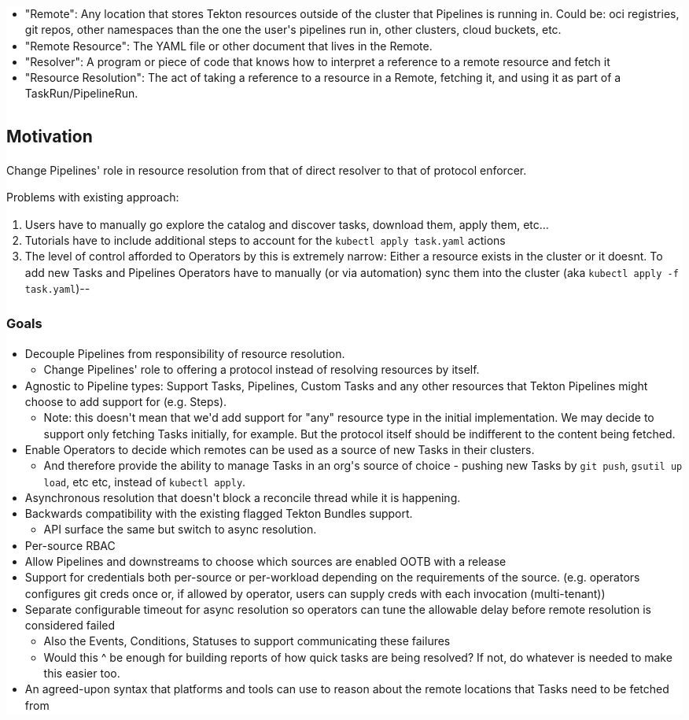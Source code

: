 - "Remote": Any location that stores Tekton resources outside of the cluster
  that Pipelines is running in.  Could be: oci registries, git repos, other
  namespaces than the one the user's pipelines run in, other clusters, cloud
  buckets, etc.
- "Remote Resource": The YAML file or other document that lives in the Remote.
- "Resolver": A program or piece of code that knows how to interpret a
  reference to a remote resource and fetch it
- "Resource Resolution": The act of taking a reference to a resource in a
  Remote, fetching it, and using it as part of a TaskRun/PipelineRun.

## Motivation

Change Pipelines' role in resource resolution from that of direct resolver to
that of protocol enforcer.

Problems with existing approach:

1. Users have to manually go explore the catalog and discover tasks, download
   them, apply them, etc...
2. Tutorials have to include additional steps to account for the `kubectl apply
   task.yaml` actions
3. The level of control afforded to Operators by this is extremely narrow:
   Either a resource exists in the cluster or it doesnt.  To add new Tasks and
   Pipelines Operators have to manually (or via automation) sync them into the
   cluster (aka `kubectl apply -f task.yaml`)--

### Goals

- Decouple Pipelines from responsibility of resource resolution.
    - Change Pipelines' role to offering a protocol instead of resolving
      resources by itself.
- Agnostic to Pipeline types: Support Tasks, Pipelines, Custom Tasks and any
  other resources that Tekton Pipelines might choose to add support for (e.g.
  Steps).
    - Note: this doesn't mean that we'd add support for "any" resource type in
      the initial implementation. We may decide to support only fetching Tasks
      initially, for example. But the protocol itself should be indifferent to
      the content being fetched.
- Enable Operators to decide which remotes can be used as a source of new Tasks
  in their clusters.
    - And therefore provide the ability to manage Tasks in an org's source of
      choice - pushing new Tasks by `git push`, `gsutil upload`, etc etc,
      instead of `kubectl apply`.
- Asynchronous resolution that doesn't block a reconcile thread while it is
  happening.
- Backwards compatibility with the existing flagged Tekton Bundles support.
    - API surface the same but switch to async resolution.
- Per-source RBAC
- Allow Pipelines and downstreams to choose which sources are enabled OOTB with
  a release
- Support for credentials both per-source or per-workload depending on the
  requirements of the source.  (e.g. operators configures git creds once or, if
  allowed by operator, users can supply creds with each invocation
  (multi-tenant))
- Separate configurable timeout for async resolution so operators can tune the
  allowable delay before remote resolution is considered failed
    - Also the Events, Conditions, Statuses to support communicating these
      failures
    - Would this ^ be enough for building reports of how quick tasks are being
      resolved? If not, do whatever is needed to make this easier too.
- An agreed-upon syntax that platforms and tools can use to reason about the
  remote locations that Tasks need to be fetched from
